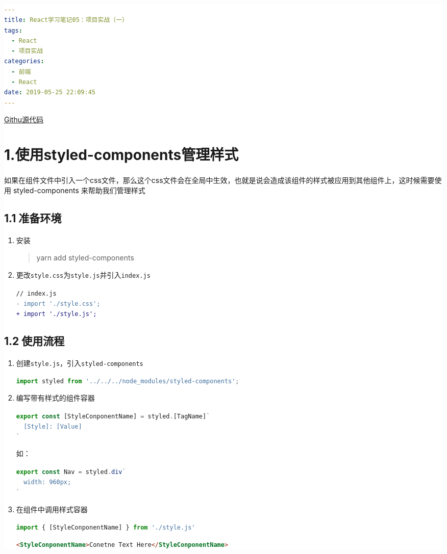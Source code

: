 ```yaml
---
title: React学习笔记05：项目实战（一）
tags:
  - React
  - 项目实战
categories:
  - 前端
  - React
date: 2019-05-25 22:09:45
---
```

[Githu源代码](https://github.com/EsunR/React-Study/tree/master/07-%E9%A1%B9%E7%9B%AE%E5%AE%9E%E6%88%98%EF%BC%9AHeader%E7%BB%84%E4%BB%B6%E7%9A%84%E5%BC%80%E5%8F%91)

# 1.使用styled-components管理样式

如果在组件文件中引入一个css文件，那么这个css文件会在全局中生效，也就是说会造成该组件的样式被应用到其他组件上，这时候需要使用 styled-components 来帮助我们管理样式

## 1.1 准备环境
1. 安装
    > yarn add styled-components

2. 更改`style.css`为`style.js`并引入`index.js`
    ```diff
    // index.js
    - import './style.css';
    + import './style.js';
    ```

## 1.2 使用流程

1. 创建`style.js`，引入`styled-components`
    ```javascript
    import styled from '../../../node_modules/styled-components';
    ```
2. 编写带有样式的组件容器
    ```javascript
    export const [StyleConponentName] = styled.[TagName]`
      [Style]: [Value]
    `
    ```
    如：
    ```javascript
    export const Nav = styled.div`
      width: 960px;
    `
    ```

3. 在组件中调用样式容器
    ```javascript
    import { [StyleConponentName] } from './style.js'
    ```
    ```html
    <StyleConponentName>Conetne Text Here</StyleConponentName>
    ```


  [Style]: [Value];
